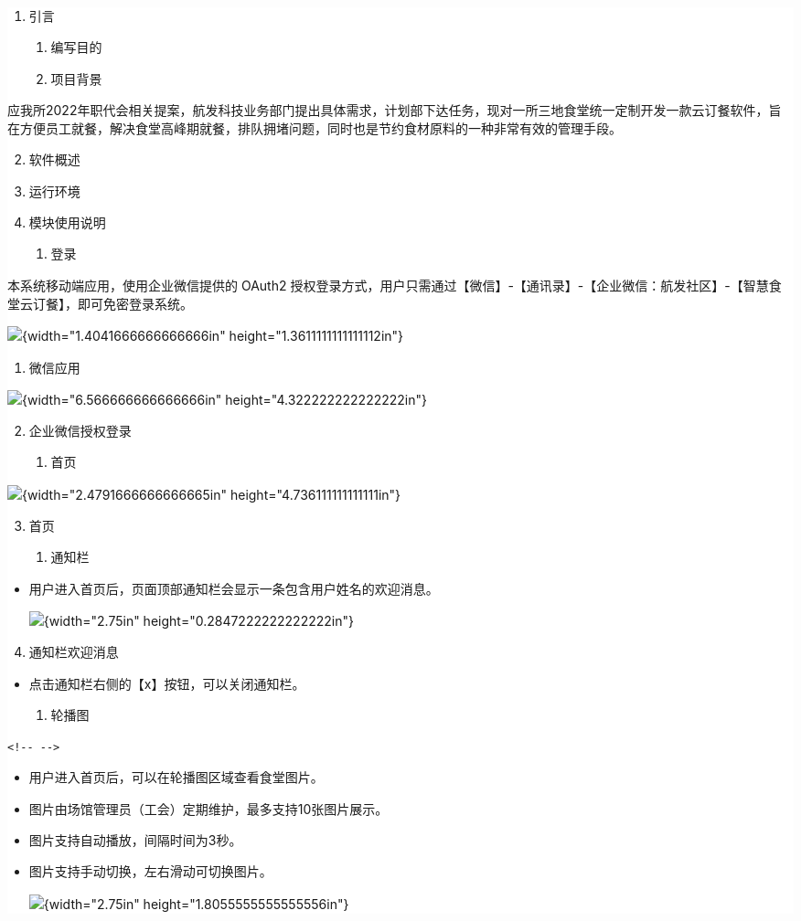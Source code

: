 1.  引言

    1.  编写目的

    2.  项目背景

应我所2022年职代会相关提案，航发科技业务部门提出具体需求，计划部下达任务，现对一所三地食堂统一定制开发一款云订餐软件，旨在方便员工就餐，解决食堂高峰期就餐，排队拥堵问题，同时也是节约食材原料的一种非常有效的管理手段。

2.  软件概述

3.  运行环境

4.  模块使用说明

    1.  登录

本系统移动端应用，使用企业微信提供的 OAuth2
授权登录方式，用户只需通过【微信】-【通讯录】-【企业微信：航发社区】-【智慧食堂云订餐】，即可免密登录系统。

![](media/image1.png){width="1.4041666666666666in"
height="1.3611111111111112in"}

1.  微信应用

![](media/image2.png){width="6.566666666666666in"
height="4.322222222222222in"}

2.  企业微信授权登录

    1.  首页

![](media/image3.png){width="2.4791666666666665in"
height="4.736111111111111in"}

3.  首页

    1.  通知栏

-   用户进入首页后，页面顶部通知栏会显示一条包含用户姓名的欢迎消息。

    ![](media/image4.png){width="2.75in" height="0.2847222222222222in"}

4.  通知栏欢迎消息

-   点击通知栏右侧的【x】按钮，可以关闭通知栏。

    1.  轮播图

```{=html}
<!-- -->
```
-   用户进入首页后，可以在轮播图区域查看食堂图片。

-   图片由场馆管理员（工会）定期维护，最多支持10张图片展示。

-   图片支持自动播放，间隔时间为3秒。

-   图片支持手动切换，左右滑动可切换图片。

    ![](media/image5.png){width="2.75in" height="1.8055555555555556in"}
